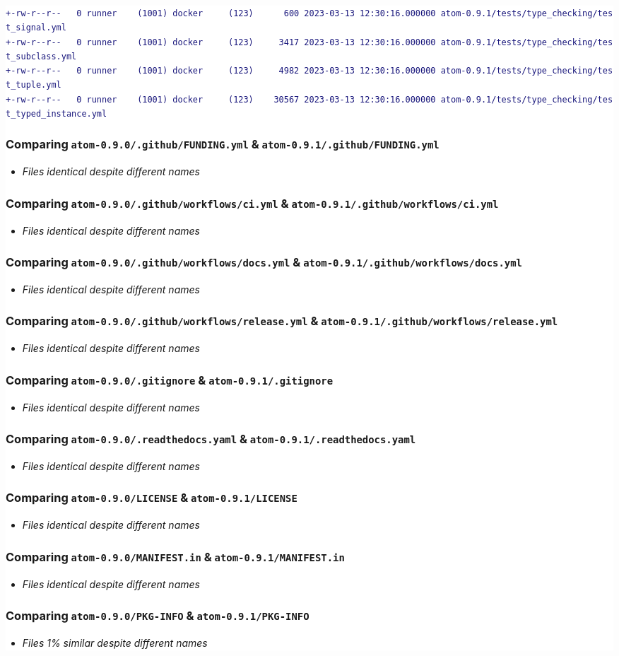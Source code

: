 ```diff
+-rw-r--r--   0 runner    (1001) docker     (123)      600 2023-03-13 12:30:16.000000 atom-0.9.1/tests/type_checking/test_signal.yml
+-rw-r--r--   0 runner    (1001) docker     (123)     3417 2023-03-13 12:30:16.000000 atom-0.9.1/tests/type_checking/test_subclass.yml
+-rw-r--r--   0 runner    (1001) docker     (123)     4982 2023-03-13 12:30:16.000000 atom-0.9.1/tests/type_checking/test_tuple.yml
+-rw-r--r--   0 runner    (1001) docker     (123)    30567 2023-03-13 12:30:16.000000 atom-0.9.1/tests/type_checking/test_typed_instance.yml
```

### Comparing `atom-0.9.0/.github/FUNDING.yml` & `atom-0.9.1/.github/FUNDING.yml`

 * *Files identical despite different names*

### Comparing `atom-0.9.0/.github/workflows/ci.yml` & `atom-0.9.1/.github/workflows/ci.yml`

 * *Files identical despite different names*

### Comparing `atom-0.9.0/.github/workflows/docs.yml` & `atom-0.9.1/.github/workflows/docs.yml`

 * *Files identical despite different names*

### Comparing `atom-0.9.0/.github/workflows/release.yml` & `atom-0.9.1/.github/workflows/release.yml`

 * *Files identical despite different names*

### Comparing `atom-0.9.0/.gitignore` & `atom-0.9.1/.gitignore`

 * *Files identical despite different names*

### Comparing `atom-0.9.0/.readthedocs.yaml` & `atom-0.9.1/.readthedocs.yaml`

 * *Files identical despite different names*

### Comparing `atom-0.9.0/LICENSE` & `atom-0.9.1/LICENSE`

 * *Files identical despite different names*

### Comparing `atom-0.9.0/MANIFEST.in` & `atom-0.9.1/MANIFEST.in`

 * *Files identical despite different names*

### Comparing `atom-0.9.0/PKG-INFO` & `atom-0.9.1/PKG-INFO`

 * *Files 1% similar despite different names*
